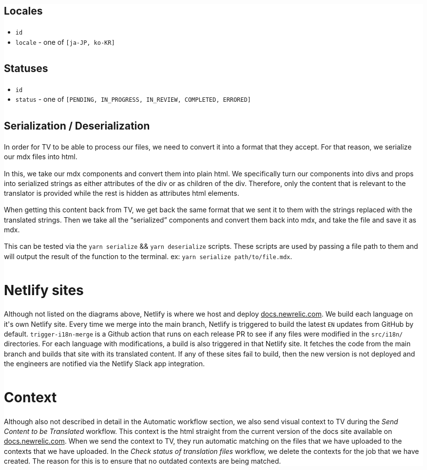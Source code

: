 ## Locales

- `id`
- `locale` - one of `[ja-JP, ko-KR]`

## Statuses

- `id`
- `status` - one of `[PENDING, IN_PROGRESS, IN_REVIEW, COMPLETED, ERRORED]`

## Serialization / Deserialization

In order for TV to be able to process our files, we need to convert it into a format that they accept. For that reason, we serialize our mdx files into html.

In this, we take our mdx components and convert them into plain html. We specifically turn our components into divs and props into serialized strings as either attributes of the div or as children of the div. Therefore, only the content that is relevant to the translator is provided while the rest is hidden as attributes html elements.

When getting this content back from TV, we get back the same format that we sent it to them with the strings replaced with the translated strings. Then we take all the “serialized” components and convert them back into mdx, and take the file and save it as mdx.

This can be tested via the `yarn serialize` && `yarn deserialize` scripts. These scripts are used by passing a file path to them and will output the result of the function to the terminal. ex: `yarn serialize path/to/file.mdx`.

# Netlify sites

Although not listed on the diagrams above, Netlify is where we host and deploy [docs.newrelic.com](https://docs.newrelic.com). We build each language on it's own Netlify site. Every time we merge into the main branch, Netlify is triggered to build the latest `EN` updates from GitHub by default. `trigger-i18n-merge` is a Github action that runs on each release PR to see if any files were modified in the `src/i18n/` directories. For each language with modifications, a build is also triggered in that Netlify site. It fetches the code from the main branch and builds that site with its translated content. If any of these sites fail to build, then the new version is not deployed and the engineers are notified via the Netlify Slack app integration.

# Context

Although also not described in detail in the Automatic workflow section, we also send visual context to TV during the _Send Content to be Translated_ workflow. This context is the html straight from the current version of the docs site available on [docs.newrelic.com](https://docs.newrelic.com). When we send the context to TV, they run automatic matching on the files that we have uploaded to the contexts that we have uploaded. In the _Check status of translation files_ workflow, we delete the contexts for the job that we have created. The reason for this is to ensure that no outdated contexts are being matched.
